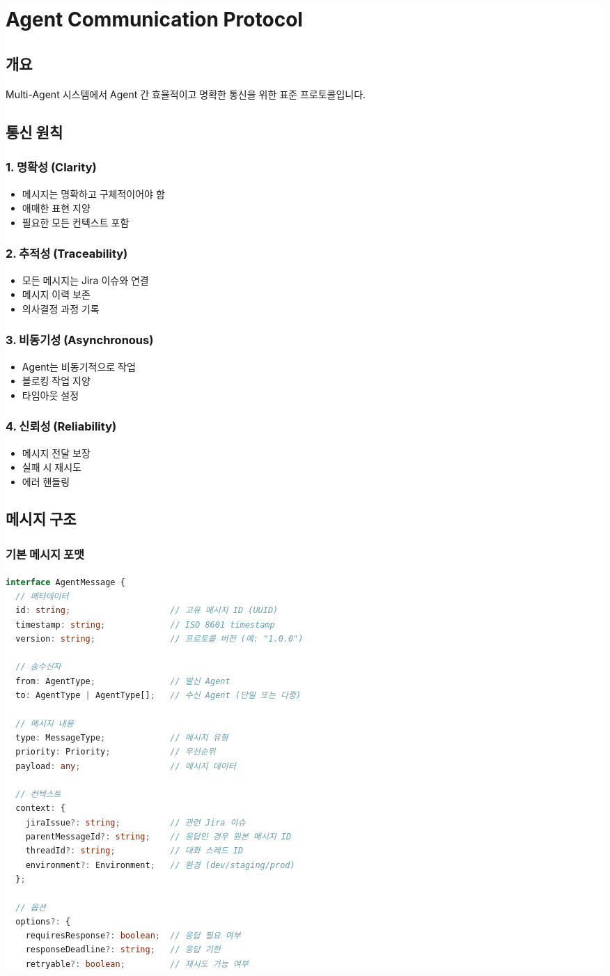 # Agent Communication Protocol

## 개요
Multi-Agent 시스템에서 Agent 간 효율적이고 명확한 통신을 위한 표준 프로토콜입니다.

## 통신 원칙

### 1. 명확성 (Clarity)
- 메시지는 명확하고 구체적이어야 함
- 애매한 표현 지양
- 필요한 모든 컨텍스트 포함

### 2. 추적성 (Traceability)
- 모든 메시지는 Jira 이슈와 연결
- 메시지 이력 보존
- 의사결정 과정 기록

### 3. 비동기성 (Asynchronous)
- Agent는 비동기적으로 작업
- 블로킹 작업 지양
- 타임아웃 설정

### 4. 신뢰성 (Reliability)
- 메시지 전달 보장
- 실패 시 재시도
- 에러 핸들링

## 메시지 구조

### 기본 메시지 포맷
```typescript
interface AgentMessage {
  // 메타데이터
  id: string;                    // 고유 메시지 ID (UUID)
  timestamp: string;             // ISO 8601 timestamp
  version: string;               // 프로토콜 버전 (예: "1.0.0")

  // 송수신자
  from: AgentType;               // 발신 Agent
  to: AgentType | AgentType[];   // 수신 Agent (단일 또는 다중)

  // 메시지 내용
  type: MessageType;             // 메시지 유형
  priority: Priority;            // 우선순위
  payload: any;                  // 메시지 데이터

  // 컨텍스트
  context: {
    jiraIssue?: string;          // 관련 Jira 이슈
    parentMessageId?: string;    // 응답인 경우 원본 메시지 ID
    threadId?: string;           // 대화 스레드 ID
    environment?: Environment;   // 환경 (dev/staging/prod)
  };

  // 옵션
  options?: {
    requiresResponse?: boolean;  // 응답 필요 여부
    responseDeadline?: string;   // 응답 기한
    retryable?: boolean;         // 재시도 가능 여부
```